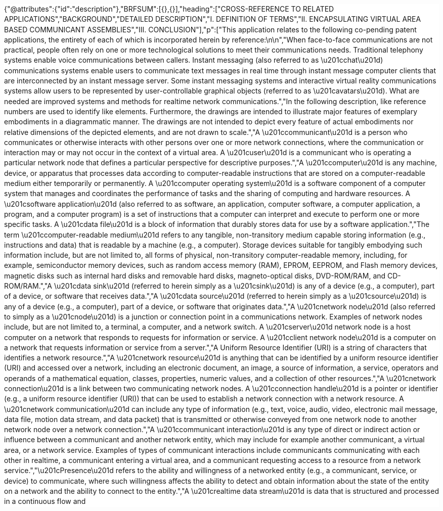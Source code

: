{"@attributes":{"id":"description"},"BRFSUM":[{},{}],"heading":["CROSS-REFERENCE TO RELATED APPLICATIONS","BACKGROUND","DETAILED DESCRIPTION","I. DEFINITION OF TERMS","II. ENCAPSULATING VIRTUAL AREA BASED COMMUNICANT ASSEMBLIES","III. CONCLUSION"],"p":["This application relates to the following co-pending patent applications, the entirety of each of which is incorporated herein by reference:\n\n","When face-to-face communications are not practical, people often rely on one or more technological solutions to meet their communications needs. Traditional telephony systems enable voice communications between callers. Instant messaging (also referred to as \u201cchat\u201d) communications systems enable users to communicate text messages in real time through instant message computer clients that are interconnected by an instant message server. Some instant messaging systems and interactive virtual reality communications systems allow users to be represented by user-controllable graphical objects (referred to as \u201cavatars\u201d). What are needed are improved systems and methods for realtime network communications.","In the following description, like reference numbers are used to identify like elements. Furthermore, the drawings are intended to illustrate major features of exemplary embodiments in a diagrammatic manner. The drawings are not intended to depict every feature of actual embodiments nor relative dimensions of the depicted elements, and are not drawn to scale.","A \u201ccommunicant\u201d is a person who communicates or otherwise interacts with other persons over one or more network connections, where the communication or interaction may or may not occur in the context of a virtual area. A \u201cuser\u201d is a communicant who is operating a particular network node that defines a particular perspective for descriptive purposes.","A \u201ccomputer\u201d is any machine, device, or apparatus that processes data according to computer-readable instructions that are stored on a computer-readable medium either temporarily or permanently. A \u201ccomputer operating system\u201d is a software component of a computer system that manages and coordinates the performance of tasks and the sharing of computing and hardware resources. A \u201csoftware application\u201d (also referred to as software, an application, computer software, a computer application, a program, and a computer program) is a set of instructions that a computer can interpret and execute to perform one or more specific tasks. A \u201cdata file\u201d is a block of information that durably stores data for use by a software application.","The term \u201ccomputer-readable medium\u201d refers to any tangible, non-transitory medium capable storing information (e.g., instructions and data) that is readable by a machine (e.g., a computer). Storage devices suitable for tangibly embodying such information include, but are not limited to, all forms of physical, non-transitory computer-readable memory, including, for example, semiconductor memory devices, such as random access memory (RAM), EPROM, EEPROM, and Flash memory devices, magnetic disks such as internal hard disks and removable hard disks, magneto-optical disks, DVD-ROM\/RAM, and CD-ROM\/RAM.","A \u201cdata sink\u201d (referred to herein simply as a \u201csink\u201d) is any of a device (e.g., a computer), part of a device, or software that receives data.","A \u201cdata source\u201d (referred to herein simply as a \u201csource\u201d) is any of a device (e.g., a computer), part of a device, or software that originates data.","A \u201cnetwork node\u201d (also referred to simply as a \u201cnode\u201d) is a junction or connection point in a communications network. Examples of network nodes include, but are not limited to, a terminal, a computer, and a network switch. A \u201cserver\u201d network node is a host computer on a network that responds to requests for information or service. A \u201cclient network node\u201d is a computer on a network that requests information or service from a server.","A Uniform Resource Identifier (URI) is a string of characters that identifies a network resource.","A \u201cnetwork resource\u201d is anything that can be identified by a uniform resource identifier (URI) and accessed over a network, including an electronic document, an image, a source of information, a service, operators and operands of a mathematical equation, classes, properties, numeric values, and a collection of other resources.","A \u201cnetwork connection\u201d is a link between two communicating network nodes. A \u201cconnection handle\u201d is a pointer or identifier (e.g., a uniform resource identifier (URI)) that can be used to establish a network connection with a network resource. A \u201cnetwork communication\u201d can include any type of information (e.g., text, voice, audio, video, electronic mail message, data file, motion data stream, and data packet) that is transmitted or otherwise conveyed from one network node to another network node over a network connection.","A \u201ccommunicant interaction\u201d is any type of direct or indirect action or influence between a communicant and another network entity, which may include for example another communicant, a virtual area, or a network service. Examples of types of communicant interactions include communicants communicating with each other in realtime, a communicant entering a virtual area, and a communicant requesting access to a resource from a network service.","\u201cPresence\u201d refers to the ability and willingness of a networked entity (e.g., a communicant, service, or device) to communicate, where such willingness affects the ability to detect and obtain information about the state of the entity on a network and the ability to connect to the entity.","A \u201crealtime data stream\u201d is data that is structured and processed in a continuous flow and